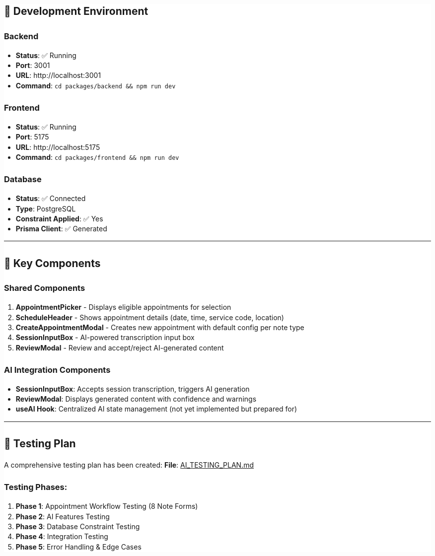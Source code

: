 
## 🚀 Development Environment

### Backend
- **Status**: ✅ Running
- **Port**: 3001
- **URL**: http://localhost:3001
- **Command**: `cd packages/backend && npm run dev`

### Frontend
- **Status**: ✅ Running
- **Port**: 5175
- **URL**: http://localhost:5175
- **Command**: `cd packages/frontend && npm run dev`

### Database
- **Status**: ✅ Connected
- **Type**: PostgreSQL
- **Constraint Applied**: ✅ Yes
- **Prisma Client**: ✅ Generated

---

## 📝 Key Components

### Shared Components
1. **AppointmentPicker** - Displays eligible appointments for selection
2. **ScheduleHeader** - Shows appointment details (date, time, service code, location)
3. **CreateAppointmentModal** - Creates new appointment with default config per note type
4. **SessionInputBox** - AI-powered transcription input box
5. **ReviewModal** - Review and accept/reject AI-generated content

### AI Integration Components
- **SessionInputBox**: Accepts session transcription, triggers AI generation
- **ReviewModal**: Displays generated content with confidence and warnings
- **useAI Hook**: Centralized AI state management (not yet implemented but prepared for)

---

## 🧪 Testing Plan

A comprehensive testing plan has been created:
**File**: [AI_TESTING_PLAN.md](AI_TESTING_PLAN.md)

### Testing Phases:
1. **Phase 1**: Appointment Workflow Testing (8 Note Forms)
2. **Phase 2**: AI Features Testing
3. **Phase 3**: Database Constraint Testing
4. **Phase 4**: Integration Testing
5. **Phase 5**: Error Handling & Edge Cases
